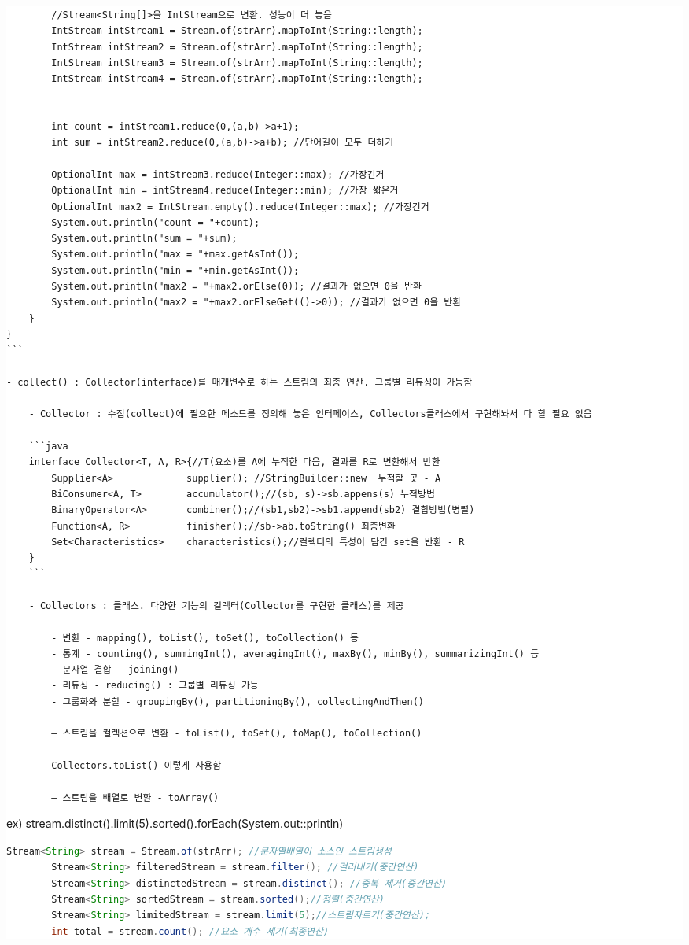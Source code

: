     		//Stream<String[]>을 IntStream으로 변환. 성능이 더 놓음
    		IntStream intStream1 = Stream.of(strArr).mapToInt(String::length);
    		IntStream intStream2 = Stream.of(strArr).mapToInt(String::length);
    		IntStream intStream3 = Stream.of(strArr).mapToInt(String::length);
    		IntStream intStream4 = Stream.of(strArr).mapToInt(String::length);
    	
    		
    		int count = intStream1.reduce(0,(a,b)->a+1);
    		int sum = intStream2.reduce(0,(a,b)->a+b); //단어길이 모두 더하기
    		
    		OptionalInt max = intStream3.reduce(Integer::max); //가장긴거
    		OptionalInt min = intStream4.reduce(Integer::min); //가장 짧은거
    		OptionalInt max2 = IntStream.empty().reduce(Integer::max); //가장긴거
    		System.out.println("count = "+count);
    		System.out.println("sum = "+sum);
    		System.out.println("max = "+max.getAsInt());
    		System.out.println("min = "+min.getAsInt());
    		System.out.println("max2 = "+max2.orElse(0)); //결과가 없으면 0을 반환
    		System.out.println("max2 = "+max2.orElseGet(()->0)); //결과가 없으면 0을 반환
    	}
    }
    ```
    
    - collect() : Collector(interface)를 매개변수로 하는 스트림의 최종 연산. 그룹별 리듀싱이 가능함
        
        - Collector : 수집(collect)에 필요한 메소드를 정의해 놓은 인터페이스, Collectors클래스에서 구현해놔서 다 할 필요 없음
        
        ```java
        interface Collector<T, A, R>{//T(요소)를 A에 누적한 다음, 결과를 R로 변환해서 반환
        	Supplier<A>				supplier(); //StringBuilder::new  누적할 곳 - A
        	BiConsumer<A, T>		accumulator();//(sb, s)->sb.appens(s) 누적방법
        	BinaryOperator<A>		combiner();//(sb1,sb2)->sb1.append(sb2) 결합방법(병렬)
        	Function<A, R> 			finisher();//sb->ab.toString() 최종변환
        	Set<Characteristics> 	characteristics();//컬렉터의 특성이 담긴 set을 반환 - R
        }
        ```
        
        - Collectors : 클래스. 다양한 기능의 컬렉터(Collector를 구현한 클래스)를 제공
            
            - 변환 - mapping(), toList(), toSet(), toCollection() 등
            - 통계 - counting(), summingInt(), averagingInt(), maxBy(), minBy(), summarizingInt() 등
            - 문자열 결합 - joining()
            - 리듀싱 - reducing() : 그룹별 리듀싱 가능
            - 그룹화와 분할 - groupingBy(), partitioningBy(), collectingAndThen()
            
            — 스트림을 컬렉션으로 변환 - toList(), toSet(), toMap(), toCollection()
            
            Collectors.toList() 이렇게 사용함
            
            — 스트림을 배열로 변환 - toArray()
            

ex) stream.distinct().limit(5).sorted().forEach(System.out::println)

```java
Stream<String> stream = Stream.of(strArr); //문자열배열이 소스인 스트림생성
		Stream<String> filteredStream = stream.filter(); //걸러내기(중간연산)
		Stream<String> distinctedStream = stream.distinct(); //중복 제거(중간연산)
		Stream<String> sortedStream = stream.sorted();//정렬(중간연산)
		Stream<String> limitedStream = stream.limit(5);//스트림자르기(중간연산);
		int total = stream.count(); //요소 개수 세기(최종연산)
```
